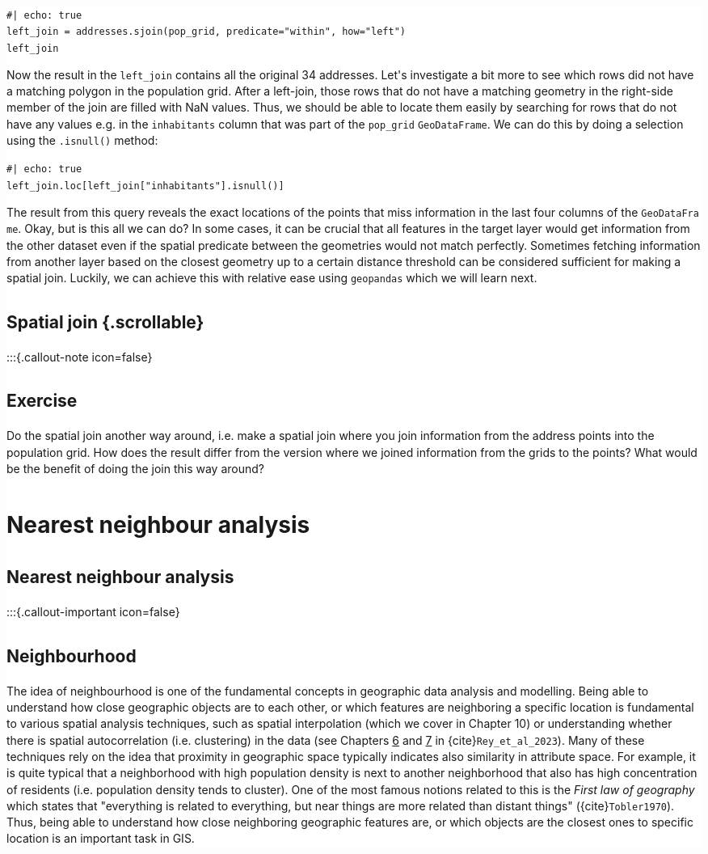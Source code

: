 ```{python}
#| echo: true
left_join = addresses.sjoin(pop_grid, predicate="within", how="left")
left_join
```

Now the result in the `left_join` contains all the original 34 addresses. Let's investigate a bit more to see which rows did not have a matching polygon in the population grid. After a left-join, those rows that do not have a matching geometry in the right-side member of the join are filled with NaN values. Thus, we should be able to locate them easily by searching for rows that do not have any values e.g. in the `inhabitants` column that was part of the `pop_grid` `GeoDataFrame`. We can do this by doing a selection using the `.isnull()` method:

```{python}
#| echo: true
left_join.loc[left_join["inhabitants"].isnull()]
```

The result from this query reveals the exact locations of the points that miss information in the last four columns of the `GeoDataFrame`. Okay, but is this all we can do? In some cases, it can be crucial that all features in the target layer would get information from the other dataset even if the spatial predicate between the geometries would not match perfectly. Sometimes fetching information from another layer based on the closest geometry up to a certain distance threshold can be considered sufficient for making a spatial join. Luckily, we can achieve this with relative ease using `geopandas` which we will learn next.

## Spatial join {.scrollable}
:::{.callout-note icon=false}
## Exercise

Do the spatial join another way around, i.e. make a spatial join where you join information from the address points into the population grid. How does the result differ from the version where we joined information from the grids to the points? What would be the benefit of doing the join this way around?


# Nearest neighbour analysis

## Nearest neighbour analysis
:::{.callout-important icon=false}
## Neighbourhood
The idea of neighbourhood is one of the fundamental concepts in geographic data analysis and modelling. Being able to understand how close geographic objects are to each other, or which features are neighboring a specific location is fundamental to various spatial analysis techniques, such as spatial interpolation (which we cover in Chapter 10) or understanding whether there is spatial autocorrelation (i.e. clustering) in the data (see Chapters [6](https://geographicdata.science/book/notebooks/06_spatial_autocorrelation.html) and [7](https://geographicdata.science/book/notebooks/07_local_autocorrelation.html) in {cite}`Rey_et_al_2023`). Many of these techniques rely on the idea that proximity in geographic space typically indicates also similarity in attribute space. For example, it is quite typical that a neighborhood with high population density is next to another neighborhood that also has high concentration of residents (i.e. population density tends to cluster). One of the most famous notions related to this is the *First law of geography* which states that "everything is related to everything, but near things are more related than distant things" ({cite}`Tobler1970`). Thus, being able to understand how close neighboring geographic features are, or which objects are the closest ones to specific location is an important task in GIS. 
